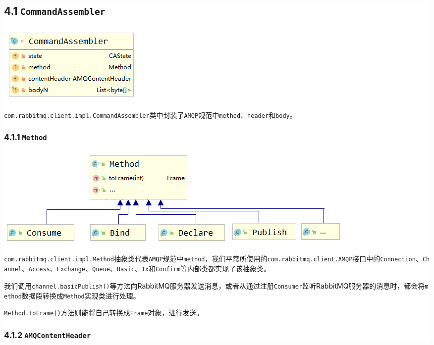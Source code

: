 ## 4.1 `CommandAssembler`

![CommandAssembler]([RabbitMQ]Java客户端：架构-img/CommandAssembler.png)

`com.rabbitmq.client.impl.CommandAssembler`类中封装了`AMQP`规范中`method`、`header`和`body`。

### 4.1.1 `Method`

![Method]([RabbitMQ]Java客户端：架构-img/Method.png)

`com.rabbitmq.client.impl.Method`抽象类代表`AMQP`规范中`method`，我们平常所使用的`com.rabbitmq.client.AMQP`接口中的`Connection`、`Channel`、`Access`、`Exchange`、`Queue`、`Basic`、`Tx`和`Confirm`等内部类都实现了该抽象类。

我们调用`channel.basicPublish()`等方法向RabbitMQ服务器发送消息，或者从通过注册`Consumer`监听RabbitMQ服务器的消息时，都会将`method`数据段转换成`Method`实现类进行处理。

`Method.toFrame()`方法则能将自己转换成`Frame`对象，进行发送。

### 4.1.2 `AMQContentHeader`
